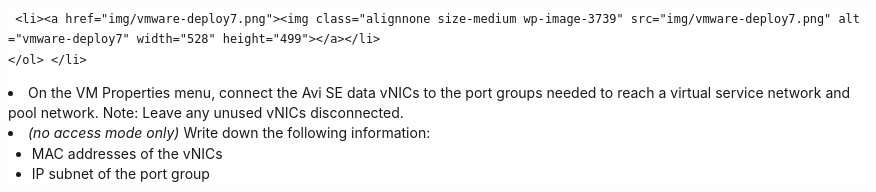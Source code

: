      <li><a href="img/vmware-deploy7.png"><img class="alignnone size-medium wp-image-3739" src="img/vmware-deploy7.png" alt="vmware-deploy7" width="528" height="499"></a></li> 
    </ol> </li> 
  </ul> <p style="clear: both;"> </p></li> 
 <li>On the VM Properties menu, connect the Avi SE data vNICs to the port groups needed to reach a virtual service network and pool network. Note: Leave any unused vNICs disconnected.</li> 
 <li><em>(no access mode only)</em> Write down the following information: 
  <ul> 
   <li>MAC addresses of the vNICs</li> 
   <li>IP subnet of the port group</li> 